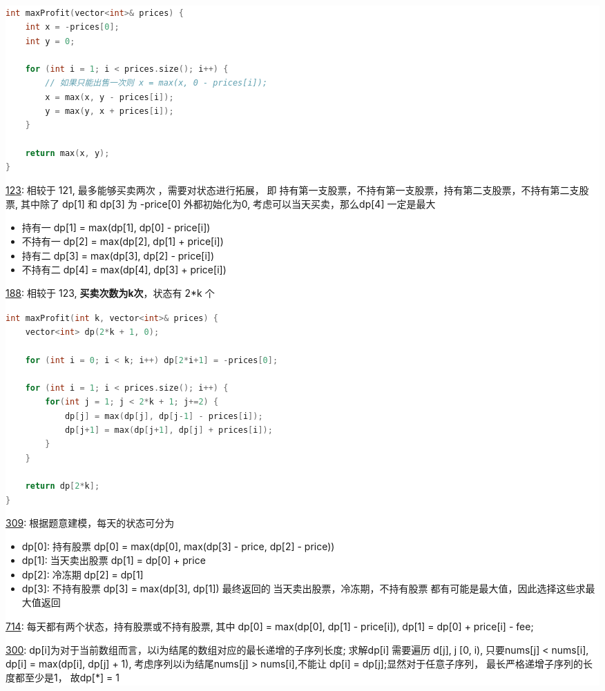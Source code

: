 ```c++
int maxProfit(vector<int>& prices) {
    int x = -prices[0];
    int y = 0;

    for (int i = 1; i < prices.size(); i++) {
        // 如果只能出售一次则 x = max(x, 0 - prices[i]);
        x = max(x, y - prices[i]);
        y = max(y, x + prices[i]);
    }

    return max(x, y);
}
```

[123](https://leetcode.cn/problems/best-time-to-buy-and-sell-stock-iii/): 相较于 121, 最多能够买卖两次 ，需要对状态进行拓展， 即 持有第一支股票，不持有第一支股票，持有第二支股票，不持有第二支股票, 其中除了 dp[1] 和 dp[3] 为 -price[0] 外都初始化为0, 考虑可以当天买卖，那么dp[4] 一定是最大
- 持有一 dp[1] = max(dp[1], dp[0] - price[i])
- 不持有一 dp[2] = max(dp[2], dp[1] + price[i])
- 持有二 dp[3] = max(dp[3], dp[2] - price[i])
- 不持有二 dp[4] = max(dp[4], dp[3] + price[i])

[188](https://leetcode.cn/problems/best-time-to-buy-and-sell-stock-iv/description/): 相较于 123,  **买卖次数为k次**，状态有 2*k 个

```c++
int maxProfit(int k, vector<int>& prices) {
    vector<int> dp(2*k + 1, 0);

    for (int i = 0; i < k; i++) dp[2*i+1] = -prices[0];

    for (int i = 1; i < prices.size(); i++) {
        for(int j = 1; j < 2*k + 1; j+=2) {
            dp[j] = max(dp[j], dp[j-1] - prices[i]);
            dp[j+1] = max(dp[j+1], dp[j] + prices[i]);
        }
    }

    return dp[2*k];
}
```

[309](https://leetcode.cn/problems/best-time-to-buy-and-sell-stock-with-cooldown/description/): 根据题意建模，每天的状态可分为
- dp[0]: 持有股票       dp[0] = max(dp[0], max(dp[3] - price, dp[2] - price))
- dp[1]: 当天卖出股票    dp[1] = dp[0] + price
- dp[2]: 冷冻期         dp[2] = dp[1]
- dp[3]: 不持有股票       dp[3] = max(dp[3], dp[1])
最终返回的 当天卖出股票，冷冻期，不持有股票 都有可能是最大值，因此选择这些求最大值返回

[714](https://leetcode.cn/problems/best-time-to-buy-and-sell-stock-with-transaction-fee/description/): 每天都有两个状态，持有股票或不持有股票, 其中 dp[0] = max(dp[0], dp[1] - price[i]), dp[1] = dp[0] + price[i] - fee;

[300](https://leetcode.cn/problems/longest-increasing-subsequence/): dp[i]为对于当前数组而言，以i为结尾的数组对应的最长递增的子序列长度; 求解dp[i] 需要遍历 d[j], j [0, i), 只要nums[j] < nums[i], dp[i] = max(dp[i], dp[j] + 1), 考虑序列以i为结尾nums[j] > nums[i],不能让 dp[i] = dp[j];显然对于任意子序列， 最长严格递增子序列的长度都至少是1， 故dp[*] = 1
